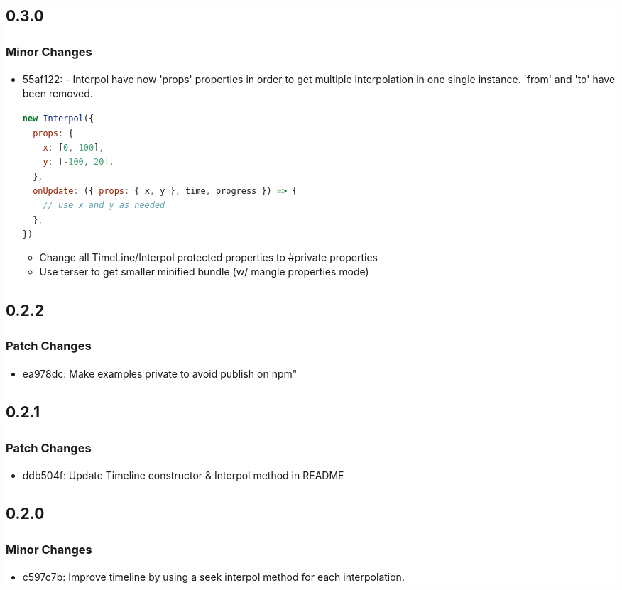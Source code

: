 ## 0.3.0

### Minor Changes

- 55af122: - Interpol have now 'props' properties in order to get multiple interpolation in one single instance. 'from' and 'to' have been removed.

  ```js
  new Interpol({
    props: {
      x: [0, 100],
      y: [-100, 20],
    },
    onUpdate: ({ props: { x, y }, time, progress }) => {
      // use x and y as needed
    },
  })
  ```

  - Change all TimeLine/Interpol protected properties to #private properties
  - Use terser to get smaller minified bundle (w/ mangle properties mode)

## 0.2.2

### Patch Changes

- ea978dc: Make examples private to avoid publish on npm"

## 0.2.1

### Patch Changes

- ddb504f: Update Timeline constructor & Interpol method in README

## 0.2.0

### Minor Changes

- c597c7b: Improve timeline by using a seek interpol method for each interpolation.
